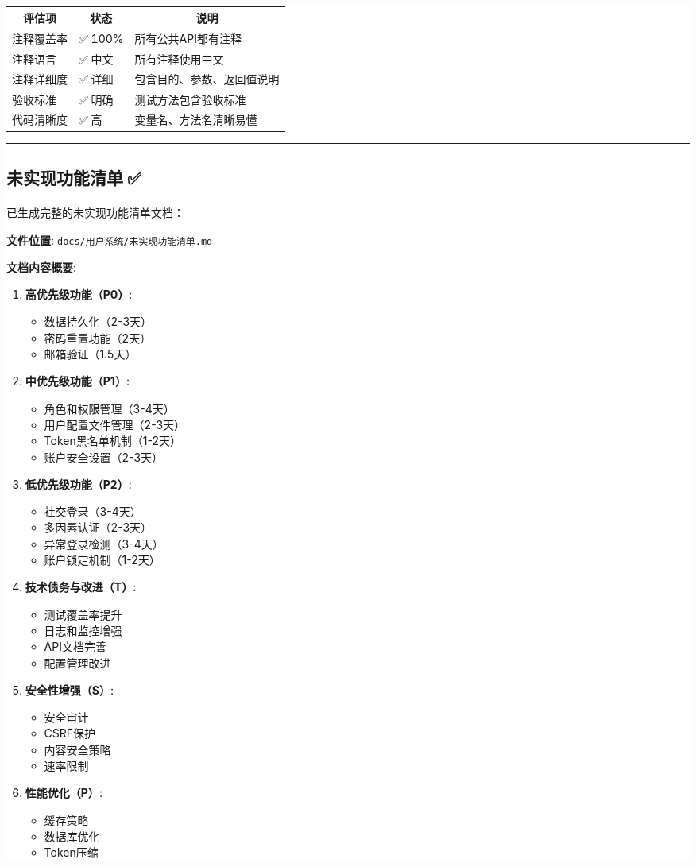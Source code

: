 | 评估项 | 状态 | 说明 |
|--------|------|------|
| 注释覆盖率 | ✅ 100% | 所有公共API都有注释 |
| 注释语言 | ✅ 中文 | 所有注释使用中文 |
| 注释详细度 | ✅ 详细 | 包含目的、参数、返回值说明 |
| 验收标准 | ✅ 明确 | 测试方法包含验收标准 |
| 代码清晰度 | ✅ 高 | 变量名、方法名清晰易懂 |

---

## 未实现功能清单 ✅

已生成完整的未实现功能清单文档：

**文件位置**: `docs/用户系统/未实现功能清单.md`

**文档内容概要**:

1. **高优先级功能（P0）**:
   - 数据持久化（2-3天）
   - 密码重置功能（2天）
   - 邮箱验证（1.5天）

2. **中优先级功能（P1）**:
   - 角色和权限管理（3-4天）
   - 用户配置文件管理（2-3天）
   - Token黑名单机制（1-2天）
   - 账户安全设置（2-3天）

3. **低优先级功能（P2）**:
   - 社交登录（3-4天）
   - 多因素认证（2-3天）
   - 异常登录检测（3-4天）
   - 账户锁定机制（1-2天）

4. **技术债务与改进（T）**:
   - 测试覆盖率提升
   - 日志和监控增强
   - API文档完善
   - 配置管理改进

5. **安全性增强（S）**:
   - 安全审计
   - CSRF保护
   - 内容安全策略
   - 速率限制

6. **性能优化（P）**:
   - 缓存策略
   - 数据库优化
   - Token压缩
